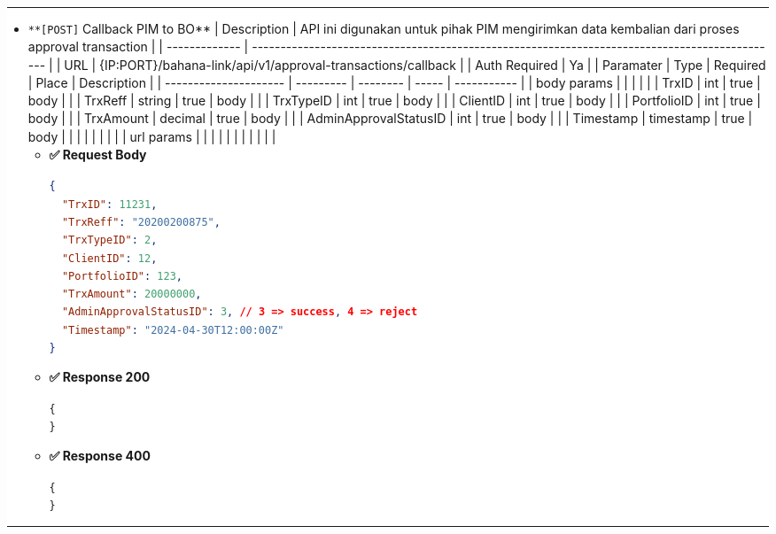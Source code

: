 
---

- `**[POST]` Callback PIM to BO\*\*
  | Description   | API ini digunakan untuk pihak PIM mengirimkan data kembalian dari proses approval transaction |
  | ------------- | --------------------------------------------------------------------------------------------- |
  | URL           | {IP:PORT}/bahana-link/api/v1/approval-transactions/callback                                   |
  | Auth Required | Ya                                                                                            |
  | Paramater             | Type      | Required | Place | Description |
  | --------------------- | --------- | -------- | ----- | ----------- |
  | body params           |           |          |       |             |
  | TrxID                 | int       | true     | body  |             |
  | TrxReff               | string    | true     | body  |             |
  | TrxTypeID             | int       | true     | body  |             |
  | ClientID              | int       | true     | body  |             |
  | PortfolioID           | int       | true     | body  |             |
  | TrxAmount             | decimal   | true     | body  |             |
  | AdminApprovalStatusID | int       | true     | body  |             |
  | Timestamp             | timestamp | true     | body  |             |
  |                       |           |          |       |             |
  | url params            |           |          |       |             |
  |                       |           |          |       |             |
  - **✅ Request Body**
    ```json
    {
      "TrxID": 11231,
      "TrxReff": "20200200875",
      "TrxTypeID": 2,
      "ClientID": 12,
      "PortfolioID": 123,
      "TrxAmount": 20000000,
      "AdminApprovalStatusID": 3, // 3 => success, 4 => reject
      "Timestamp": "2024-04-30T12:00:00Z"
    }
    ```
  - **✅ Response 200**
    ```jsx
    {
    }
    ```
  - **✅ Response 400**
    ```jsx
    {
    }
    ```

---